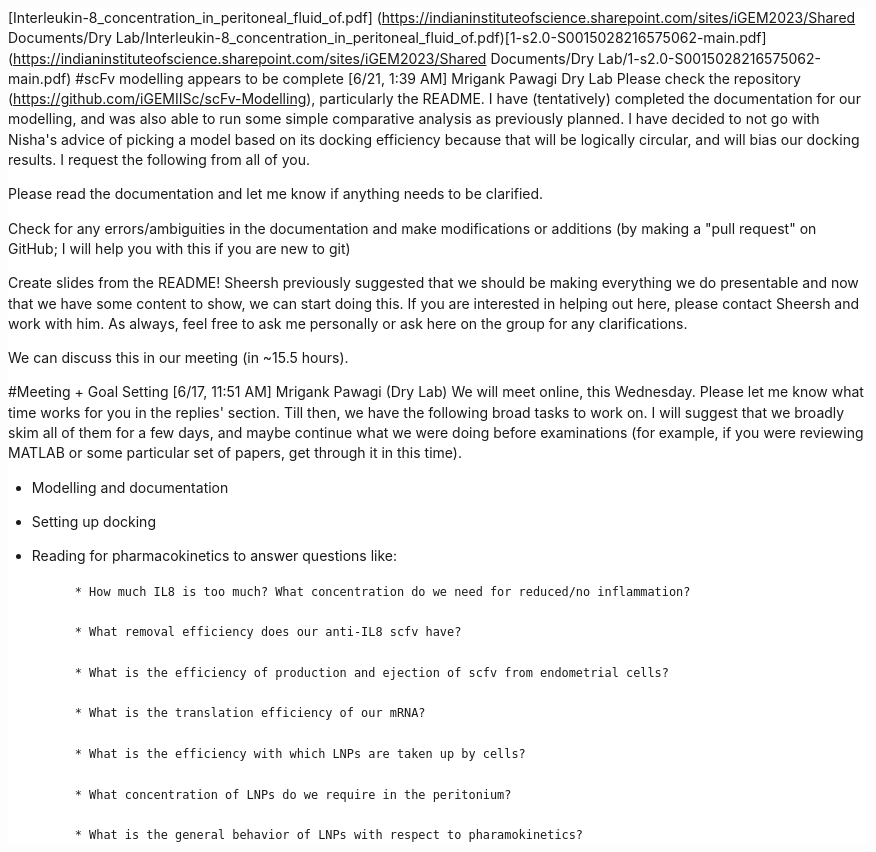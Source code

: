 
[Interleukin-8_concentration_in_peritoneal_fluid_of.pdf] (https://indianinstituteofscience.sharepoint.com/sites/iGEM2023/Shared Documents/Dry Lab/Interleukin-8_concentration_in_peritoneal_fluid_of.pdf)[1-s2.0-S0015028216575062-main.pdf] (https://indianinstituteofscience.sharepoint.com/sites/iGEM2023/Shared Documents/Dry Lab/1-s2.0-S0015028216575062-main.pdf)
#scFv modelling appears to be complete
[6/21, 1:39 AM] Mrigank Pawagi
    Dry Lab
Please check the repository (https://github.com/iGEMIISc/scFv-Modelling), particularly the README. I have (tentatively) completed the documentation for our modelling, and was also able to run some simple comparative analysis as previously planned. I have decided to not go with Nisha's advice of picking a model based on its docking efficiency because that will be logically circular, and will bias our docking results. I request the following from all of you.



	
Please read the documentation and let me know if anything needs to be clarified.
	
Check for any errors/ambiguities in the documentation and make modifications or additions (by making a "pull request" on GitHub; I will help you with this if you are new to git)
	
Create slides from the README! Sheersh previously suggested that we should be making everything we do presentable and now that we have some content to show, we can start doing this. If you are interested in helping out here, please contact Sheersh and work with him. As always, feel free to ask me personally or ask here on the group for any clarifications.

We can discuss this in our meeting (in ~15.5 hours).

#Meeting + Goal Setting
[6/17, 11:51 AM] Mrigank Pawagi
    (Dry Lab) We will meet online, this Wednesday. Please let me know what time works for you in the replies' section. Till then, we have the following broad tasks to work on. I will suggest that we broadly skim all of them for a few days, and maybe continue what we were doing before examinations (for example, if you were reviewing MATLAB or some particular set of papers, get through it in this time). 



	
* Modelling and documentation

* Setting up docking

* Reading for pharmacokinetics to answer questions like: 
		
			* How much IL8 is too much? What concentration do we need for reduced/no inflammation?
					
			* What removal efficiency does our anti-IL8 scfv have?
					
			* What is the efficiency of production and ejection of scfv from endometrial cells?
					
			* What is the translation efficiency of our mRNA?
					
			* What is the efficiency with which LNPs are taken up by cells?
					
			* What concentration of LNPs do we require in the peritonium?
					
			* What is the general behavior of LNPs with respect to pharamokinetics? 
				
	
